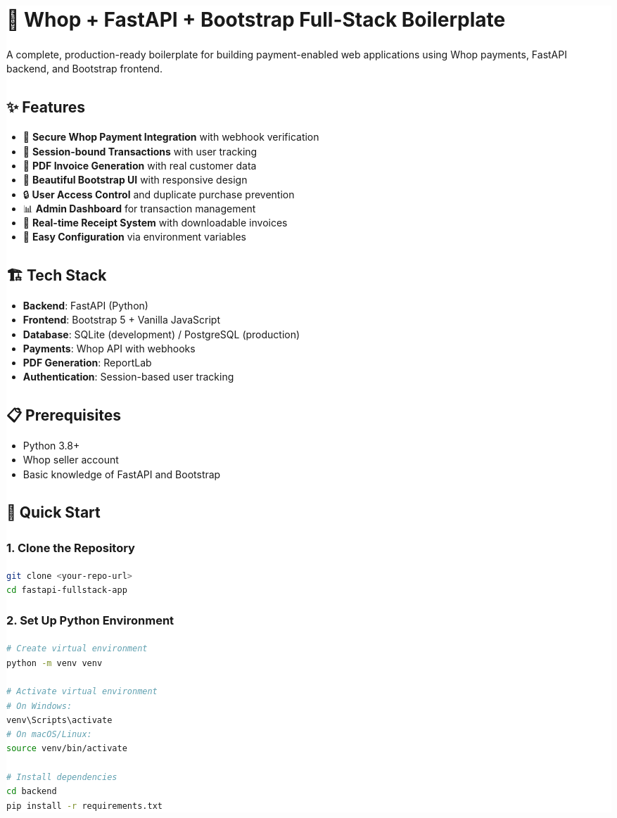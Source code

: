 # 🚀 Whop + FastAPI + Bootstrap Full-Stack Boilerplate

A complete, production-ready boilerplate for building payment-enabled web applications using Whop payments, FastAPI backend, and Bootstrap frontend.

## ✨ Features

- 🔐 **Secure Whop Payment Integration** with webhook verification
- 🎯 **Session-bound Transactions** with user tracking
- 📄 **PDF Invoice Generation** with real customer data
- 🎨 **Beautiful Bootstrap UI** with responsive design
- 🔒 **User Access Control** and duplicate purchase prevention
- 📊 **Admin Dashboard** for transaction management
- 🧾 **Real-time Receipt System** with downloadable invoices
- 🔧 **Easy Configuration** via environment variables

## 🏗️ Tech Stack

- **Backend**: FastAPI (Python)
- **Frontend**: Bootstrap 5 + Vanilla JavaScript
- **Database**: SQLite (development) / PostgreSQL (production)
- **Payments**: Whop API with webhooks
- **PDF Generation**: ReportLab
- **Authentication**: Session-based user tracking

## 📋 Prerequisites

- Python 3.8+
- Whop seller account
- Basic knowledge of FastAPI and Bootstrap

## 🚀 Quick Start

### 1. Clone the Repository

```bash
git clone <your-repo-url>
cd fastapi-fullstack-app
```

### 2. Set Up Python Environment

```bash
# Create virtual environment
python -m venv venv

# Activate virtual environment
# On Windows:
venv\Scripts\activate
# On macOS/Linux:
source venv/bin/activate

# Install dependencies
cd backend
pip install -r requirements.txt
```
